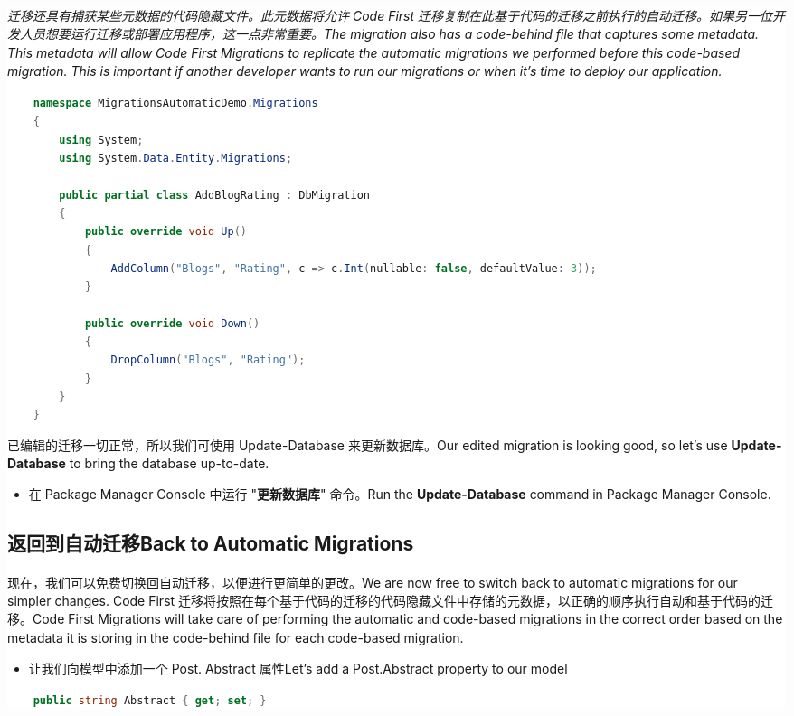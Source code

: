 <span data-ttu-id="6b686-163">*迁移还具有捕获某些元数据的代码隐藏文件。此元数据将允许 Code First 迁移复制在此基于代码的迁移之前执行的自动迁移。如果另一位开发人员想要运行迁移或部署应用程序，这一点非常重要。*</span><span class="sxs-lookup"><span data-stu-id="6b686-163">*The migration also has a code-behind file that captures some metadata. This metadata will allow Code First Migrations to replicate the automatic migrations we performed before this code-based migration. This is important if another developer wants to run our migrations or when it’s time to deploy our application.*</span></span>

``` csharp
    namespace MigrationsAutomaticDemo.Migrations
    {
        using System;
        using System.Data.Entity.Migrations;

        public partial class AddBlogRating : DbMigration
        {
            public override void Up()
            {
                AddColumn("Blogs", "Rating", c => c.Int(nullable: false, defaultValue: 3));
            }

            public override void Down()
            {
                DropColumn("Blogs", "Rating");
            }
        }
    }
```

<span data-ttu-id="6b686-164">已编辑的迁移一切正常，所以我们可使用 Update-Database 来更新数据库。</span><span class="sxs-lookup"><span data-stu-id="6b686-164">Our edited migration is looking good, so let’s use **Update-Database** to bring the database up-to-date.</span></span>

-   <span data-ttu-id="6b686-165">在 Package Manager Console 中运行 "**更新数据库**" 命令。</span><span class="sxs-lookup"><span data-stu-id="6b686-165">Run the **Update-Database** command in Package Manager Console.</span></span>

## <a name="back-to-automatic-migrations"></a><span data-ttu-id="6b686-166">返回到自动迁移</span><span class="sxs-lookup"><span data-stu-id="6b686-166">Back to Automatic Migrations</span></span>

<span data-ttu-id="6b686-167">现在，我们可以免费切换回自动迁移，以便进行更简单的更改。</span><span class="sxs-lookup"><span data-stu-id="6b686-167">We are now free to switch back to automatic migrations for our simpler changes.</span></span> <span data-ttu-id="6b686-168">Code First 迁移将按照在每个基于代码的迁移的代码隐藏文件中存储的元数据，以正确的顺序执行自动和基于代码的迁移。</span><span class="sxs-lookup"><span data-stu-id="6b686-168">Code First Migrations will take care of performing the automatic and code-based migrations in the correct order based on the metadata it is storing in the code-behind file for each code-based migration.</span></span>

-   <span data-ttu-id="6b686-169">让我们向模型中添加一个 Post. Abstract 属性</span><span class="sxs-lookup"><span data-stu-id="6b686-169">Let’s add a Post.Abstract property to our model</span></span>

``` csharp
    public string Abstract { get; set; }
```
